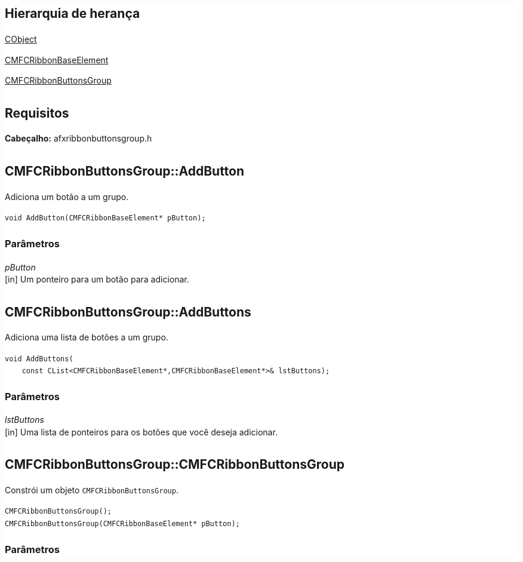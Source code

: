 ## <a name="inheritance-hierarchy"></a>Hierarquia de herança

[CObject](../../mfc/reference/cobject-class.md)

[CMFCRibbonBaseElement](../../mfc/reference/cmfcribbonbaseelement-class.md)

[CMFCRibbonButtonsGroup](../../mfc/reference/cmfcribbonbuttonsgroup-class.md)

## <a name="requirements"></a>Requisitos

**Cabeçalho:** afxribbonbuttonsgroup.h

##  <a name="addbutton"></a>  CMFCRibbonButtonsGroup::AddButton

Adiciona um botão a um grupo.

```
void AddButton(CMFCRibbonBaseElement* pButton);
```

### <a name="parameters"></a>Parâmetros

*pButton*<br/>
[in] Um ponteiro para um botão para adicionar.

##  <a name="addbuttons"></a>  CMFCRibbonButtonsGroup::AddButtons

Adiciona uma lista de botões a um grupo.

```
void AddButtons(
    const CList<CMFCRibbonBaseElement*,CMFCRibbonBaseElement*>& lstButtons);
```

### <a name="parameters"></a>Parâmetros

*lstButtons*<br/>
[in] Uma lista de ponteiros para os botões que você deseja adicionar.

##  <a name="cmfcribbonbuttonsgroup"></a>  CMFCRibbonButtonsGroup::CMFCRibbonButtonsGroup

Constrói um objeto `CMFCRibbonButtonsGroup`.

```
CMFCRibbonButtonsGroup();
CMFCRibbonButtonsGroup(CMFCRibbonBaseElement* pButton);
```

### <a name="parameters"></a>Parâmetros
